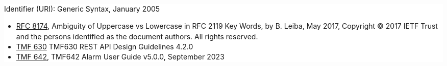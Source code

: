   Identifier (URI): Generic Syntax, January 2005
- [RFC 8174](https://tools.ietf.org/html/rfc8174), Ambiguity of Uppercase vs
  Lowercase in RFC 2119 Key Words, by B. Leiba, May 2017, Copyright © 2017 IETF
  Trust and the persons identified as the document authors. All rights
  reserved.
- [TMF 630](https://www.tmforum.org/resources/specification/tmf630-rest-api-design-guidelines-4-2-0/)
  TMF630 REST API Design Guidelines 4.2.0
- [TMF 642](https://www.tmforum.org/oda/open-apis/directory/alarm-management-api-TMF642/v5.0),
  TMF642 Alarm User Guide v5.0.0, September 2023
